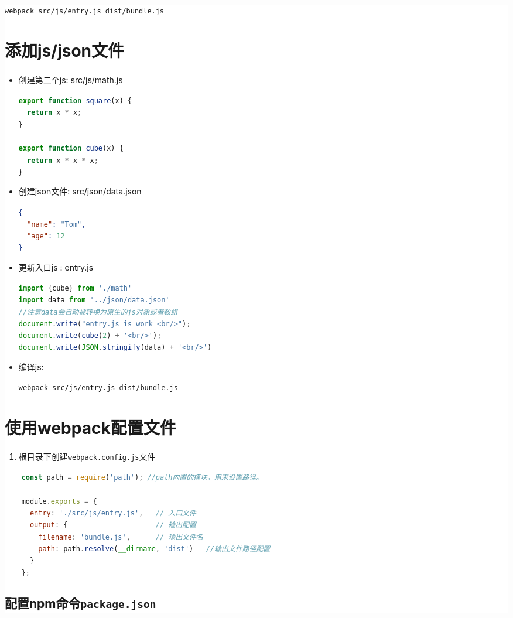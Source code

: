 
```shell
webpack src/js/entry.js dist/bundle.js
```
# 添加js/json文件
* 创建第二个js: src/js/math.js
    ```javascript
    export function square(x) {
      return x * x;
    }
    
    export function cube(x) {
      return x * x * x;
    }
    ```
* 创建json文件: src/json/data.json
    ```json
    {
      "name": "Tom",
      "age": 12
    }
    ```
* 更新入口js : entry.js
    ```javascript
    import {cube} from './math'
    import data from '../json/data.json'
    //注意data会自动被转换为原生的js对象或者数组
    document.write("entry.js is work <br/>");
    document.write(cube(2) + '<br/>');
    document.write(JSON.stringify(data) + '<br/>')
    ```
* 编译js:
    ```shell
    webpack src/js/entry.js dist/bundle.js
    ```
# 使用webpack配置文件 
1. 根目录下创建`webpack.config.js`文件

```javascript
    const path = require('path'); //path内置的模块，用来设置路径。
    
    module.exports = {
      entry: './src/js/entry.js',   // 入口文件
      output: {                     // 输出配置
      	filename: 'bundle.js',      // 输出文件名
      	path: path.resolve(__dirname, 'dist')   //输出文件路径配置
      }
    };
```
## 配置npm命令`package.json`
